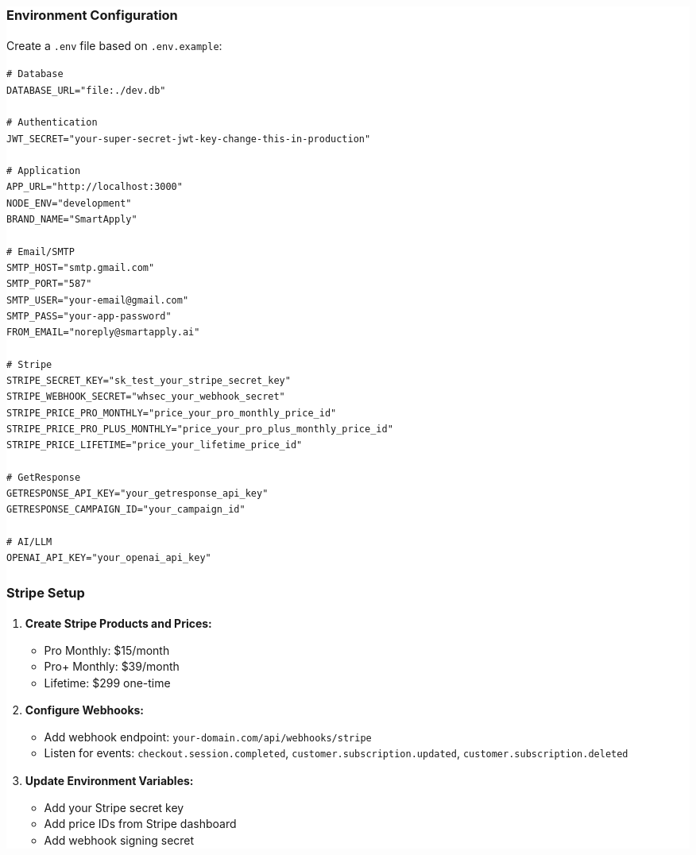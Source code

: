 ### Environment Configuration

Create a `.env` file based on `.env.example`:

```env
# Database
DATABASE_URL="file:./dev.db"

# Authentication
JWT_SECRET="your-super-secret-jwt-key-change-this-in-production"

# Application
APP_URL="http://localhost:3000"
NODE_ENV="development"
BRAND_NAME="SmartApply"

# Email/SMTP
SMTP_HOST="smtp.gmail.com"
SMTP_PORT="587"
SMTP_USER="your-email@gmail.com"
SMTP_PASS="your-app-password"
FROM_EMAIL="noreply@smartapply.ai"

# Stripe
STRIPE_SECRET_KEY="sk_test_your_stripe_secret_key"
STRIPE_WEBHOOK_SECRET="whsec_your_webhook_secret"
STRIPE_PRICE_PRO_MONTHLY="price_your_pro_monthly_price_id"
STRIPE_PRICE_PRO_PLUS_MONTHLY="price_your_pro_plus_monthly_price_id"
STRIPE_PRICE_LIFETIME="price_your_lifetime_price_id"

# GetResponse
GETRESPONSE_API_KEY="your_getresponse_api_key"
GETRESPONSE_CAMPAIGN_ID="your_campaign_id"

# AI/LLM
OPENAI_API_KEY="your_openai_api_key"
```

### Stripe Setup

1. **Create Stripe Products and Prices:**
   - Pro Monthly: $15/month
   - Pro+ Monthly: $39/month  
   - Lifetime: $299 one-time

2. **Configure Webhooks:**
   - Add webhook endpoint: `your-domain.com/api/webhooks/stripe`
   - Listen for events: `checkout.session.completed`, `customer.subscription.updated`, `customer.subscription.deleted`

3. **Update Environment Variables:**
   - Add your Stripe secret key
   - Add price IDs from Stripe dashboard
   - Add webhook signing secret
